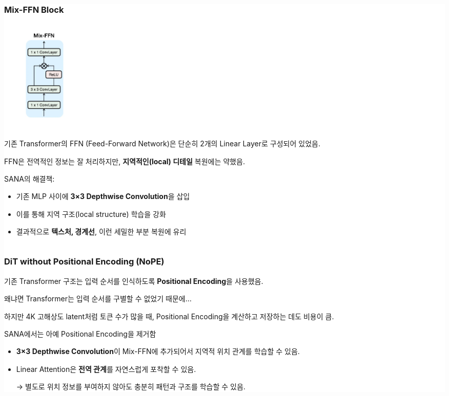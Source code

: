 </p><h3 id="1e1451cf-7b79-8094-bd3c-c9de943dfcfa" class="">Mix-FFN Block</h3><div id="1e1451cf-7b79-8014-8b6b-e9dc846abe4b" class="column-list"><div id="1e1451cf-7b79-8057-94ea-e74d67472b3d" style="width:18.75%" class="column"><figure id="1e1451cf-7b79-80e5-9d1d-e73d7e7f40e8" class="image"><a href="/files/2025-05-12-sana/image%206.webp"><img style="width:331.9921875px" src="/files/2025-05-12-sana/image%206.webp"/></a></figure></div><div id="1e1451cf-7b79-80ab-a302-fe2daa822bdd" style="width:81.25%" class="column"><p id="1e1451cf-7b79-80a1-aa08-cea58de6dd01" class="">기존 Transformer의 FFN (Feed-Forward Network)은 단순히 2개의 Linear Layer로 구성되어 있었음.</p><p id="1e1451cf-7b79-80ef-b509-cc0b50e0f1c8" class="">FFN은 전역적인 정보는 잘 처리하지만, <strong>지역적인(local) 디테일</strong> 복원에는 약했음.</p><p id="1e1451cf-7b79-805d-9466-db4c3916938c" class="">
</p><p id="1e1451cf-7b79-80ec-9f84-df19eb48f269" class="">SANA의 해결책:</p><ul id="1e1451cf-7b79-80ff-93f1-db24e31feb9b" class="bulleted-list"><li style="list-style-type:disc">기존 MLP 사이에 <strong>3×3 Depthwise Convolution</strong>을 삽입</li></ul><ul id="1e1451cf-7b79-80de-ab5f-e1435a44ed76" class="bulleted-list"><li style="list-style-type:disc">이를 통해 지역 구조(local structure) 학습을 강화</li></ul><ul id="1e1451cf-7b79-80d0-b379-dd9435bfdda7" class="bulleted-list"><li style="list-style-type:disc">결과적으로 <strong>텍스처, 경계선</strong>, 이런 세밀한 부분 복원에 유리</li></ul><p id="1e1451cf-7b79-80c4-9e77-e9cabd2af50d" class="">
</p></div></div><p id="1e1451cf-7b79-80b8-bb4c-e665e1580398" class="">
</p><p id="1e1451cf-7b79-8006-a4dd-fe63c5ab7754" class="">
</p><p id="1e1451cf-7b79-8044-ac8d-e8338b9be66e" class="">
</p><h3 id="1e1451cf-7b79-80bb-890c-f14842ca751b" class="">DiT without Positional Encoding (NoPE)</h3><p id="1e1451cf-7b79-80ce-891a-fb72b793fcff" class="">기존 Transformer 구조는 입력 순서를 인식하도록 <strong>Positional Encoding</strong>을 사용했음.</p><p id="1e1451cf-7b79-8013-b598-c862c600b300" class="">왜냐면 Transformer는 입력 순서를 구별할 수 없었기 때문에…</p><p id="1e1451cf-7b79-8049-a242-d023119ca191" class="">
</p><p id="1e1451cf-7b79-8042-923b-c825f3c64f69" class="">하지만 4K 고해상도 latent처럼 토큰 수가 많을 때, Positional Encoding을 계산하고 저장하는 데도 비용이 큼.</p><p id="1e1451cf-7b79-8089-b32d-e572fc9e9972" class="">
</p><p id="1e1451cf-7b79-80d5-970e-fe47244c21e5" class="">SANA에서는 아예 Positional Encoding을 제거함</p><ul id="1e1451cf-7b79-8036-9c4b-e494430f2233" class="bulleted-list"><li style="list-style-type:disc"><strong>3×3 Depthwise Convolution</strong>이 Mix-FFN에 추가되어서 지역적 위치 관계를 학습할 수 있음.</li></ul><ul id="1e1451cf-7b79-80d1-8933-e737d1bd3c1b" class="bulleted-list"><li style="list-style-type:disc">Linear Attention은 <strong>전역 관계</strong>를 자연스럽게 포착할 수 있음.<p id="1e1451cf-7b79-809e-bddb-d0eaf31cdb41" class="">→ 별도로 위치 정보를 부여하지 않아도 충분히 패턴과 구조를 학습할 수 있음.</p></li></ul><p id="1e1451cf-7b79-8026-909d-cdad368961c3" class="">
